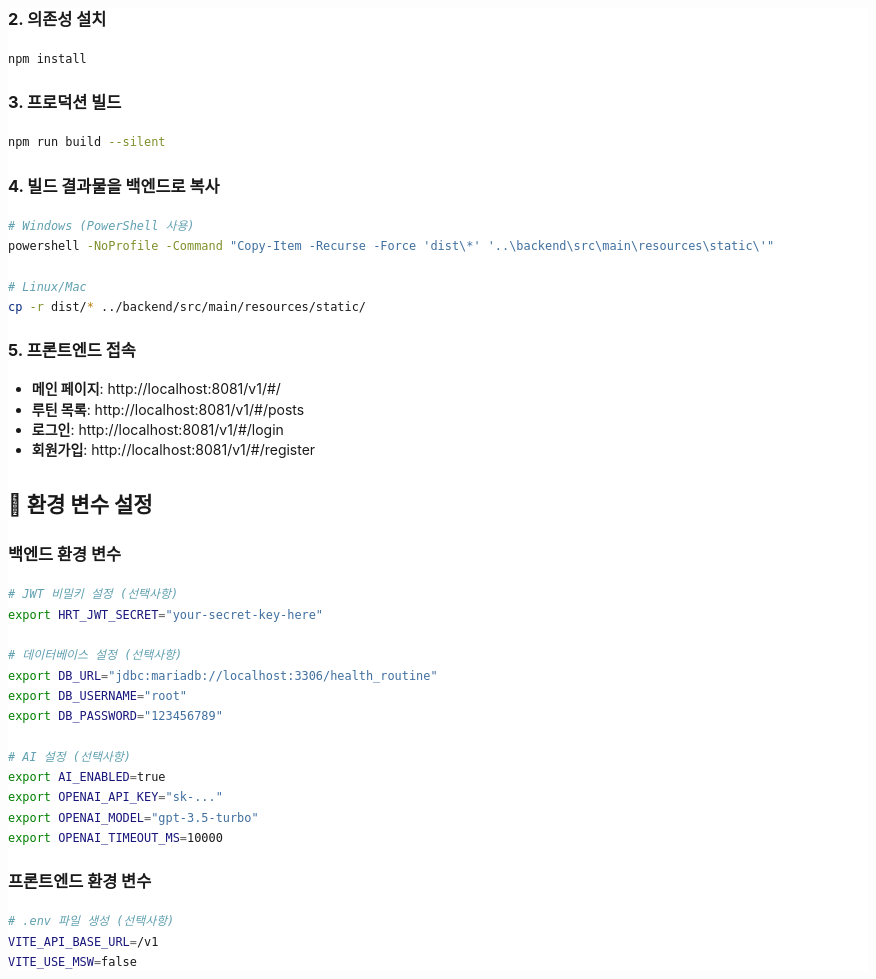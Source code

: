 ### 2. 의존성 설치
```bash
npm install
```

### 3. 프로덕션 빌드
```bash
npm run build --silent
```

### 4. 빌드 결과물을 백엔드로 복사
```bash
# Windows (PowerShell 사용)
powershell -NoProfile -Command "Copy-Item -Recurse -Force 'dist\*' '..\backend\src\main\resources\static\'"

# Linux/Mac
cp -r dist/* ../backend/src/main/resources/static/
```

### 5. 프론트엔드 접속
- **메인 페이지**: http://localhost:8081/v1/#/
- **루틴 목록**: http://localhost:8081/v1/#/posts
- **로그인**: http://localhost:8081/v1/#/login
- **회원가입**: http://localhost:8081/v1/#/register

## 🔧 환경 변수 설정

### 백엔드 환경 변수
```bash
# JWT 비밀키 설정 (선택사항)
export HRT_JWT_SECRET="your-secret-key-here"

# 데이터베이스 설정 (선택사항)
export DB_URL="jdbc:mariadb://localhost:3306/health_routine"
export DB_USERNAME="root"
export DB_PASSWORD="123456789"

# AI 설정 (선택사항)
export AI_ENABLED=true
export OPENAI_API_KEY="sk-..."
export OPENAI_MODEL="gpt-3.5-turbo"
export OPENAI_TIMEOUT_MS=10000
```

### 프론트엔드 환경 변수
```bash
# .env 파일 생성 (선택사항)
VITE_API_BASE_URL=/v1
VITE_USE_MSW=false
```
